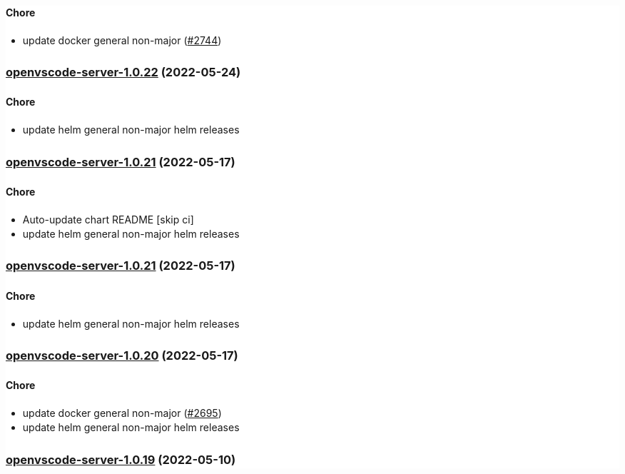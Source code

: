 #### Chore

* update docker general non-major ([#2744](https://github.com/truecharts/apps/issues/2744))



<a name="openvscode-server-1.0.22"></a>
### [openvscode-server-1.0.22](https://github.com/truecharts/apps/compare/openvscode-server-1.0.21...openvscode-server-1.0.22) (2022-05-24)

#### Chore

* update helm general non-major helm releases



<a name="openvscode-server-1.0.21"></a>
### [openvscode-server-1.0.21](https://github.com/truecharts/apps/compare/openvscode-server-1.0.20...openvscode-server-1.0.21) (2022-05-17)

#### Chore

* Auto-update chart README [skip ci]
* update helm general non-major helm releases



<a name="openvscode-server-1.0.21"></a>
### [openvscode-server-1.0.21](https://github.com/truecharts/apps/compare/openvscode-server-1.0.20...openvscode-server-1.0.21) (2022-05-17)

#### Chore

* update helm general non-major helm releases



<a name="openvscode-server-1.0.20"></a>
### [openvscode-server-1.0.20](https://github.com/truecharts/apps/compare/openvscode-server-1.0.19...openvscode-server-1.0.20) (2022-05-17)

#### Chore

* update docker general non-major ([#2695](https://github.com/truecharts/apps/issues/2695))
* update helm general non-major helm releases



<a name="openvscode-server-1.0.19"></a>
### [openvscode-server-1.0.19](https://github.com/truecharts/apps/compare/openvscode-server-1.0.18...openvscode-server-1.0.19) (2022-05-10)
